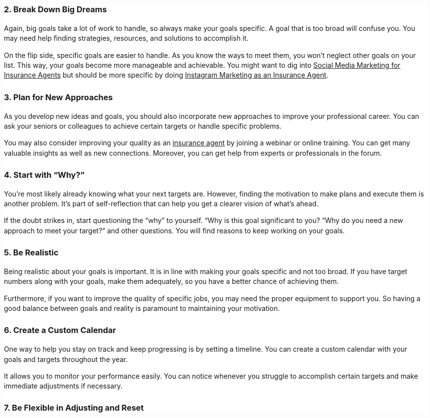 ### 2. Break Down Big Dreams

Again, big goals take a lot of work to handle, so always make your goals specific. A goal that is too broad will confuse you. You may need help finding strategies, resources, and solutions to accomplish it.

On the flip side, specific goals are easier to handle. As you know the ways to meet them, you won’t neglect other goals on your list. This way, your goals become more manageable and achievable. You might want to dig into [Social Media Marketing for Insurance Agents](https://crankwheel.com/the-nuts-and-bolts-of-social-media-marketing-for-insurance-agents/) but should be more specific by doing [Instagram Marketing as an Insurance Agent](https://crankwheel.com/instagram-marketing-for-insurance-agents-an-all-in-one-guide-to-get-started/).

### 3. Plan for New Approaches

As you develop new ideas and goals, you should also incorporate new approaches to improve your professional career. You can ask your seniors or colleagues to achieve certain targets or handle specific problems.

You may also consider improving your quality as an [insurance agent](https://crankwheel.com/ppc-marketing-for-insurance-agents/) by joining a webinar or online training. You can get many valuable insights as well as new connections. Moreover, you can get help from experts or professionals in the forum.

### 4. Start with “Why?”

You’re most likely already knowing what your next targets are. However, finding the motivation to make plans and execute them is another problem. It’s part of self-reflection that can help you get a clearer vision of what’s ahead.

If the doubt strikes in, start questioning the “why” to yourself. “Why is this goal significant to you? “Why do you need a new approach to meet your target?” and other questions. You will find reasons to keep working on your goals.

### 5. Be Realistic

Being realistic about your goals is important. It is in line with making your goals specific and not too broad. If you have target numbers along with your goals, make them adequately, so you have a better chance of achieving them.

Furthermore, if you want to improve the quality of specific jobs, you may need the proper equipment to support you. So having a good balance between goals and reality is paramount to maintaining your motivation.

### 6. Create a Custom Calendar

One way to help you stay on track and keep progressing is by setting a timeline. You can create a custom calendar with your goals and targets throughout the year.

It allows you to monitor your performance easily. You can notice whenever you struggle to accomplish certain targets and make immediate adjustments if necessary.

### 7. Be Flexible in Adjusting and Reset
